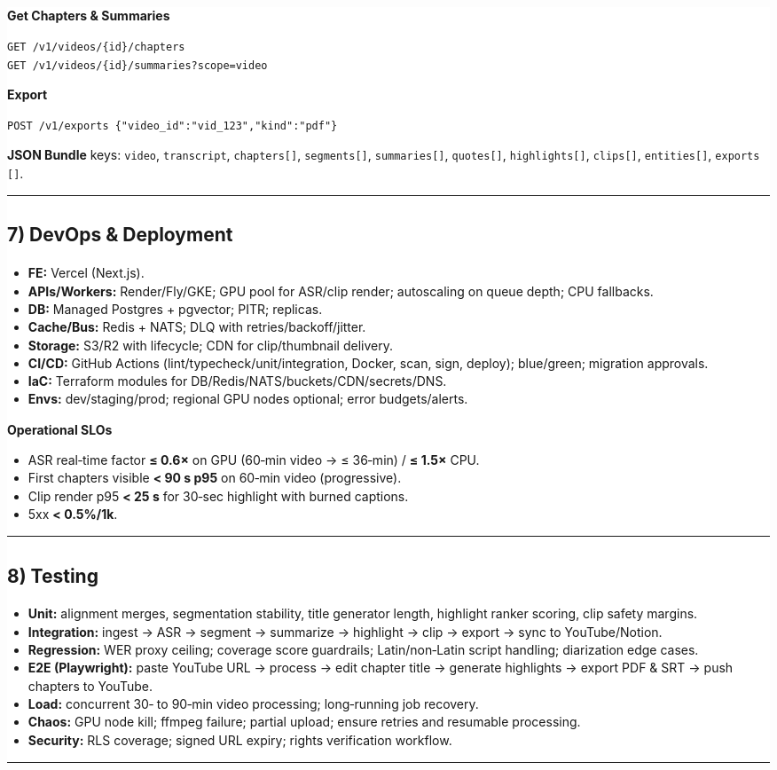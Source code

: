 **Get Chapters & Summaries**

```http
GET /v1/videos/{id}/chapters
GET /v1/videos/{id}/summaries?scope=video
```

**Export**

```http
POST /v1/exports {"video_id":"vid_123","kind":"pdf"}
```

**JSON Bundle** keys: `video`, `transcript`, `chapters[]`, `segments[]`, `summaries[]`, `quotes[]`, `highlights[]`, `clips[]`, `entities[]`, `exports[]`.

---

## 7) DevOps & Deployment

* **FE:** Vercel (Next.js).
* **APIs/Workers:** Render/Fly/GKE; GPU pool for ASR/clip render; autoscaling on queue depth; CPU fallbacks.
* **DB:** Managed Postgres + pgvector; PITR; replicas.
* **Cache/Bus:** Redis + NATS; DLQ with retries/backoff/jitter.
* **Storage:** S3/R2 with lifecycle; CDN for clip/thumbnail delivery.
* **CI/CD:** GitHub Actions (lint/typecheck/unit/integration, Docker, scan, sign, deploy); blue/green; migration approvals.
* **IaC:** Terraform modules for DB/Redis/NATS/buckets/CDN/secrets/DNS.
* **Envs:** dev/staging/prod; regional GPU nodes optional; error budgets/alerts.

**Operational SLOs**

* ASR real‑time factor **≤ 0.6×** on GPU (60‑min video → ≤ 36‑min) / **≤ 1.5×** CPU.
* First chapters visible **< 90 s p95** on 60‑min video (progressive).
* Clip render p95 **< 25 s** for 30‑sec highlight with burned captions.
* 5xx **< 0.5%/1k**.

---

## 8) Testing

* **Unit:** alignment merges, segmentation stability, title generator length, highlight ranker scoring, clip safety margins.
* **Integration:** ingest → ASR → segment → summarize → highlight → clip → export → sync to YouTube/Notion.
* **Regression:** WER proxy ceiling; coverage score guardrails; Latin/non‑Latin script handling; diarization edge cases.
* **E2E (Playwright):** paste YouTube URL → process → edit chapter title → generate highlights → export PDF & SRT → push chapters to YouTube.
* **Load:** concurrent 30‑ to 90‑min video processing; long‑running job recovery.
* **Chaos:** GPU node kill; ffmpeg failure; partial upload; ensure retries and resumable processing.
* **Security:** RLS coverage; signed URL expiry; rights verification workflow.

---